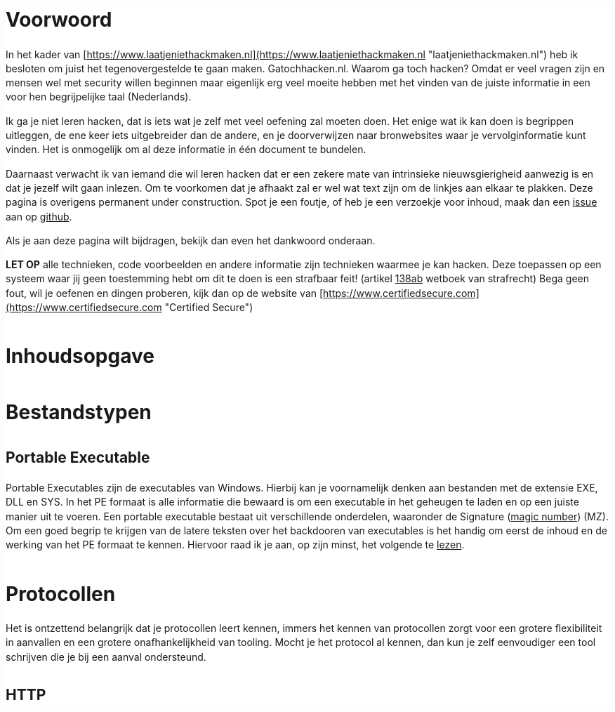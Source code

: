 # Voorwoord
In het kader van [https://www.laatjeniethackmaken.nl](https://www.laatjeniethackmaken.nl "laatjeniethackmaken.nl") heb ik besloten om juist het tegenovergestelde te gaan maken. Gatochhacken.nl. Waarom ga toch hacken? Omdat er veel vragen zijn en mensen wel met security willen beginnen maar eigenlijk erg veel moeite hebben met het vinden van de juiste informatie in een voor hen begrijpelijke taal (Nederlands). 

Ik ga je niet leren hacken, dat is iets wat je zelf met veel oefening zal moeten doen. Het enige wat ik kan doen is begrippen uitleggen, de ene keer iets uitgebreider dan de andere, en je doorverwijzen naar bronwebsites waar je vervolginformatie kunt vinden. Het is onmogelijk om al deze informatie in één document te bundelen.

Daarnaast verwacht ik van iemand die wil leren hacken dat er een zekere mate van intrinsieke nieuwsgierigheid aanwezig is en dat je jezelf wilt gaan inlezen. Om te voorkomen dat je afhaakt zal er wel wat text zijn om de linkjes aan elkaar te plakken. Deze pagina is overigens permanent under construction. Spot je een foutje, of heb je een verzoekje voor inhoud, maak dan een [issue](https://github.com/gatochhacken/gatochhacken.github.io/issues) aan op [github](https://www.github.com).

Als je aan deze pagina wilt bijdragen, bekijk dan even het dankwoord onderaan.

**LET OP** alle technieken, code voorbeelden en andere informatie zijn technieken waarmee je kan hacken. Deze toepassen op een systeem waar jij geen toestemming hebt om dit te doen is een strafbaar feit! (artikel [138ab](http://wetten.overheid.nl/jci1.3:c:BWBR0001854&boek=Tweede&titeldeel=V&artikel=138ab) wetboek van strafrecht) Bega geen fout, wil je oefenen en dingen proberen, kijk dan op de website van [https://www.certifiedsecure.com](https://www.certifiedsecure.com "Certified Secure")

# Inhoudsopgave #

# Bestandstypen #

## Portable Executable ##
Portable Executables zijn de executables van Windows. Hierbij kan je voornamelijk denken aan bestanden met de extensie EXE, DLL en SYS. In het PE formaat is alle informatie die bewaard is om een executable in het geheugen te laden en op een juiste manier uit te voeren. Een portable executable bestaat uit verschillende onderdelen, waaronder de Signature ([magic number](https://en.wikipedia.org/wiki/Magic_number_(programming))) (MZ). Om een goed begrip te krijgen van de latere teksten over het backdooren van executables is het handig om eerst de inhoud en de werking van het PE formaat te kennen. Hiervoor raad ik je aan, op zijn minst, het volgende te [lezen](https://en.wikipedia.org/wiki/Portable_Executable#Technical_details).


# Protocollen
Het is ontzettend belangrijk dat je protocollen leert kennen, immers het kennen van protocollen zorgt voor een grotere flexibiliteit in aanvallen en een grotere onafhankelijkheid van tooling. Mocht je het protocol al kennen, dan kun je zelf eenvoudiger een tool schrijven die je bij een aanval ondersteund.

## HTTP

